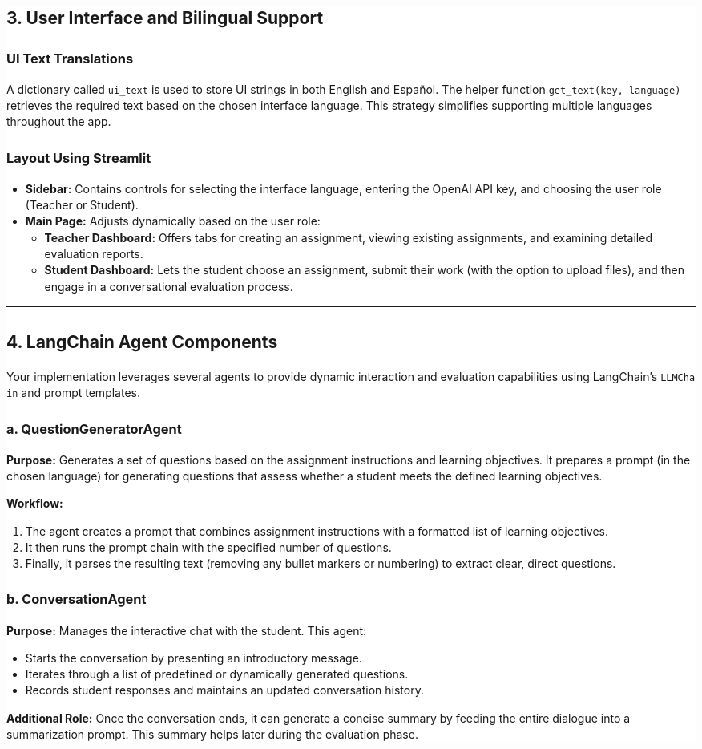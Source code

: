 
## 3. User Interface and Bilingual Support

### UI Text Translations

A dictionary called `ui_text` is used to store UI strings in both English and Español. The helper function `get_text(key, language)` retrieves the required text based on the chosen interface language. This strategy simplifies supporting multiple languages throughout the app.

### Layout Using Streamlit

* **Sidebar:**
  Contains controls for selecting the interface language, entering the OpenAI API key, and choosing the user role (Teacher or Student).
* **Main Page:**
  Adjusts dynamically based on the user role:
  * **Teacher Dashboard:** Offers tabs for creating an assignment, viewing existing assignments, and examining detailed evaluation reports.
  * **Student Dashboard:** Lets the student choose an assignment, submit their work (with the option to upload files), and then engage in a conversational evaluation process.

---

## 4. LangChain Agent Components

Your implementation leverages several agents to provide dynamic interaction and evaluation capabilities using LangChain’s `LLMChain` and prompt templates.

### a. QuestionGeneratorAgent

**Purpose:**
Generates a set of questions based on the assignment instructions and learning objectives. It prepares a prompt (in the chosen language) for generating questions that assess whether a student meets the defined learning objectives.

**Workflow:**

1. The agent creates a prompt that combines assignment instructions with a formatted list of learning objectives.
2. It then runs the prompt chain with the specified number of questions.
3. Finally, it parses the resulting text (removing any bullet markers or numbering) to extract clear, direct questions.

### b. ConversationAgent

**Purpose:**
Manages the interactive chat with the student. This agent:

* Starts the conversation by presenting an introductory message.
* Iterates through a list of predefined or dynamically generated questions.
* Records student responses and maintains an updated conversation history.

**Additional Role:**
Once the conversation ends, it can generate a concise summary by feeding the entire dialogue into a summarization prompt. This summary helps later during the evaluation phase.
